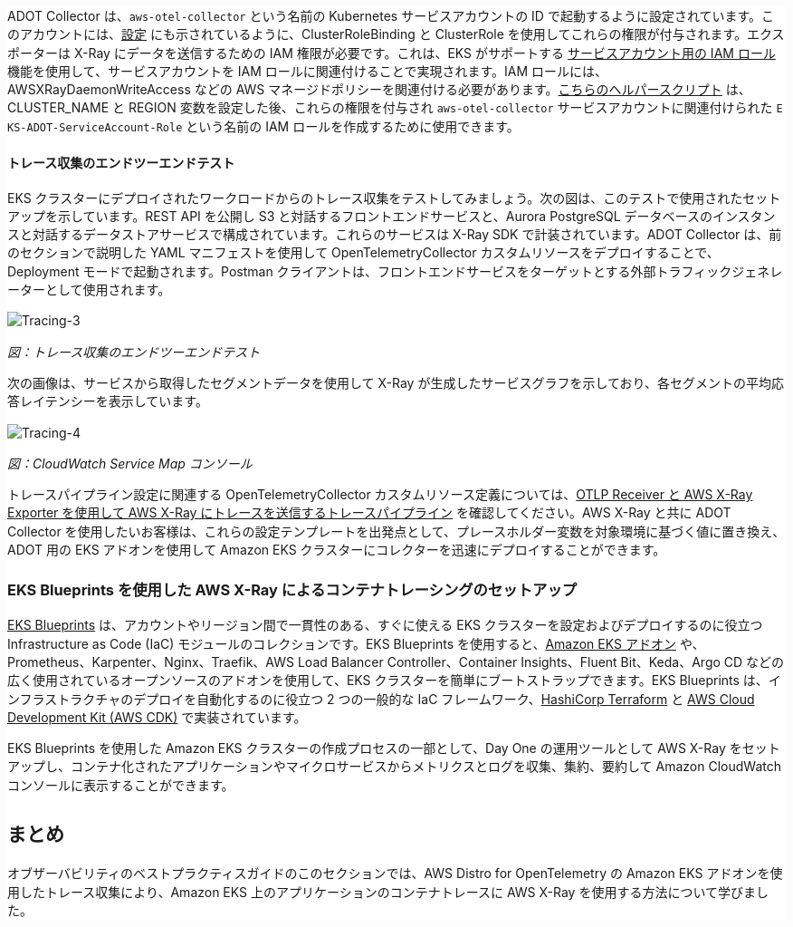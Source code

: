ADOT Collector は、`aws-otel-collector` という名前の Kubernetes サービスアカウントの ID で起動するように設定されています。このアカウントには、[設定](https://github.com/aws-observability/aws-o11y-recipes/blob/main/sandbox/eks-addon-adot/otel-collector-xray-prometheus-complete.yaml) にも示されているように、ClusterRoleBinding と ClusterRole を使用してこれらの権限が付与されます。エクスポーターは X-Ray にデータを送信するための IAM 権限が必要です。これは、EKS がサポートする [サービスアカウント用の IAM ロール](https://docs.aws.amazon.com/ja_jp/eks/latest/userguide/iam-roles-for-service-accounts.html) 機能を使用して、サービスアカウントを IAM ロールに関連付けることで実現されます。IAM ロールには、AWSXRayDaemonWriteAccess などの AWS マネージドポリシーを関連付ける必要があります。[こちらのヘルパースクリプト](https://github.com/aws-observability/aws-o11y-recipes/blob/main/sandbox/eks-addon-adot/adot-irsa.sh) は、CLUSTER_NAME と REGION 変数を設定した後、これらの権限を付与され `aws-otel-collector` サービスアカウントに関連付けられた `EKS-ADOT-ServiceAccount-Role` という名前の IAM ロールを作成するために使用できます。




#### トレース収集のエンドツーエンドテスト

EKS クラスターにデプロイされたワークロードからのトレース収集をテストしてみましょう。次の図は、このテストで使用されたセットアップを示しています。REST API を公開し S3 と対話するフロントエンドサービスと、Aurora PostgreSQL データベースのインスタンスと対話するデータストアサービスで構成されています。これらのサービスは X-Ray SDK で計装されています。ADOT Collector は、前のセクションで説明した YAML マニフェストを使用して OpenTelemetryCollector カスタムリソースをデプロイすることで、Deployment モードで起動されます。Postman クライアントは、フロントエンドサービスをターゲットとする外部トラフィックジェネレーターとして使用されます。

![Tracing-3](../../../../images/Containers/aws-native/eks/tracing-3.jpg)

*図：トレース収集のエンドツーエンドテスト*

次の画像は、サービスから取得したセグメントデータを使用して X-Ray が生成したサービスグラフを示しており、各セグメントの平均応答レイテンシーを表示しています。

![Tracing-4](../../../../images/Containers/aws-native/eks/tracing-4.jpg)

*図：CloudWatch Service Map コンソール*

トレースパイプライン設定に関連する OpenTelemetryCollector カスタムリソース定義については、[OTLP Receiver と AWS X-Ray Exporter を使用して AWS X-Ray にトレースを送信するトレースパイプライン](https://github.com/aws-observability/aws-otel-community/blob/master/sample-configs/operator/collector-config-xray.yaml) を確認してください。AWS X-Ray と共に ADOT Collector を使用したいお客様は、これらの設定テンプレートを出発点として、プレースホルダー変数を対象環境に基づく値に置き換え、ADOT 用の EKS アドオンを使用して Amazon EKS クラスターにコレクターを迅速にデプロイすることができます。



### EKS Blueprints を使用した AWS X-Ray によるコンテナトレーシングのセットアップ

[EKS Blueprints](https://aws.amazon.com/jp/blogs/news/bootstrapping-clusters-with-eks-blueprints/) は、アカウントやリージョン間で一貫性のある、すぐに使える EKS クラスターを設定およびデプロイするのに役立つ Infrastructure as Code (IaC) モジュールのコレクションです。EKS Blueprints を使用すると、[Amazon EKS アドオン](https://docs.aws.amazon.com/ja_jp/eks/latest/userguide/eks-add-ons.html) や、Prometheus、Karpenter、Nginx、Traefik、AWS Load Balancer Controller、Container Insights、Fluent Bit、Keda、Argo CD などの広く使用されているオープンソースのアドオンを使用して、EKS クラスターを簡単にブートストラップできます。EKS Blueprints は、インフラストラクチャのデプロイを自動化するのに役立つ 2 つの一般的な IaC フレームワーク、[HashiCorp Terraform](https://github.com/aws-ia/terraform-aws-eks-blueprints) と [AWS Cloud Development Kit (AWS CDK)](https://github.com/aws-quickstart/cdk-eks-blueprints) で実装されています。

EKS Blueprints を使用した Amazon EKS クラスターの作成プロセスの一部として、Day One の運用ツールとして AWS X-Ray をセットアップし、コンテナ化されたアプリケーションやマイクロサービスからメトリクスとログを収集、集約、要約して Amazon CloudWatch コンソールに表示することができます。



## まとめ

オブザーバビリティのベストプラクティスガイドのこのセクションでは、AWS Distro for OpenTelemetry の Amazon EKS アドオンを使用したトレース収集により、Amazon EKS 上のアプリケーションのコンテナトレースに AWS X-Ray を使用する方法について学びました。
